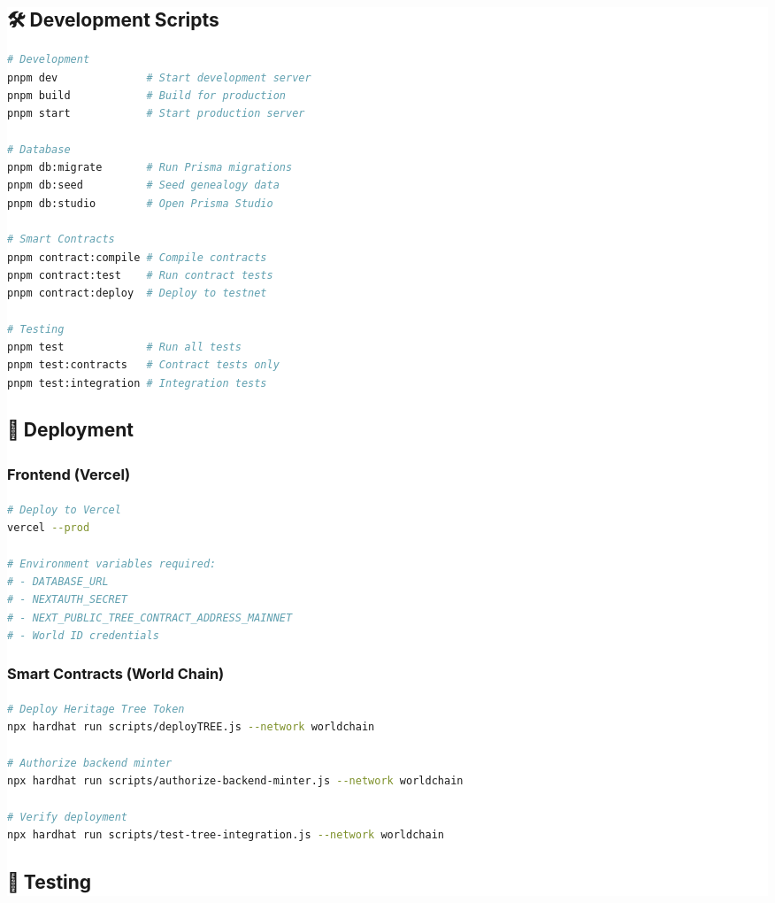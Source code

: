## 🛠️ Development Scripts

```bash
# Development
pnpm dev              # Start development server
pnpm build            # Build for production
pnpm start            # Start production server

# Database
pnpm db:migrate       # Run Prisma migrations
pnpm db:seed          # Seed genealogy data
pnpm db:studio        # Open Prisma Studio

# Smart Contracts
pnpm contract:compile # Compile contracts
pnpm contract:test    # Run contract tests
pnpm contract:deploy  # Deploy to testnet

# Testing
pnpm test             # Run all tests
pnpm test:contracts   # Contract tests only
pnpm test:integration # Integration tests
```

## 🔧 Deployment

### Frontend (Vercel)
```bash
# Deploy to Vercel
vercel --prod

# Environment variables required:
# - DATABASE_URL
# - NEXTAUTH_SECRET
# - NEXT_PUBLIC_TREE_CONTRACT_ADDRESS_MAINNET
# - World ID credentials
```

### Smart Contracts (World Chain)
```bash
# Deploy Heritage Tree Token
npx hardhat run scripts/deployTREE.js --network worldchain

# Authorize backend minter
npx hardhat run scripts/authorize-backend-minter.js --network worldchain

# Verify deployment
npx hardhat run scripts/test-tree-integration.js --network worldchain
```

## 🧪 Testing

